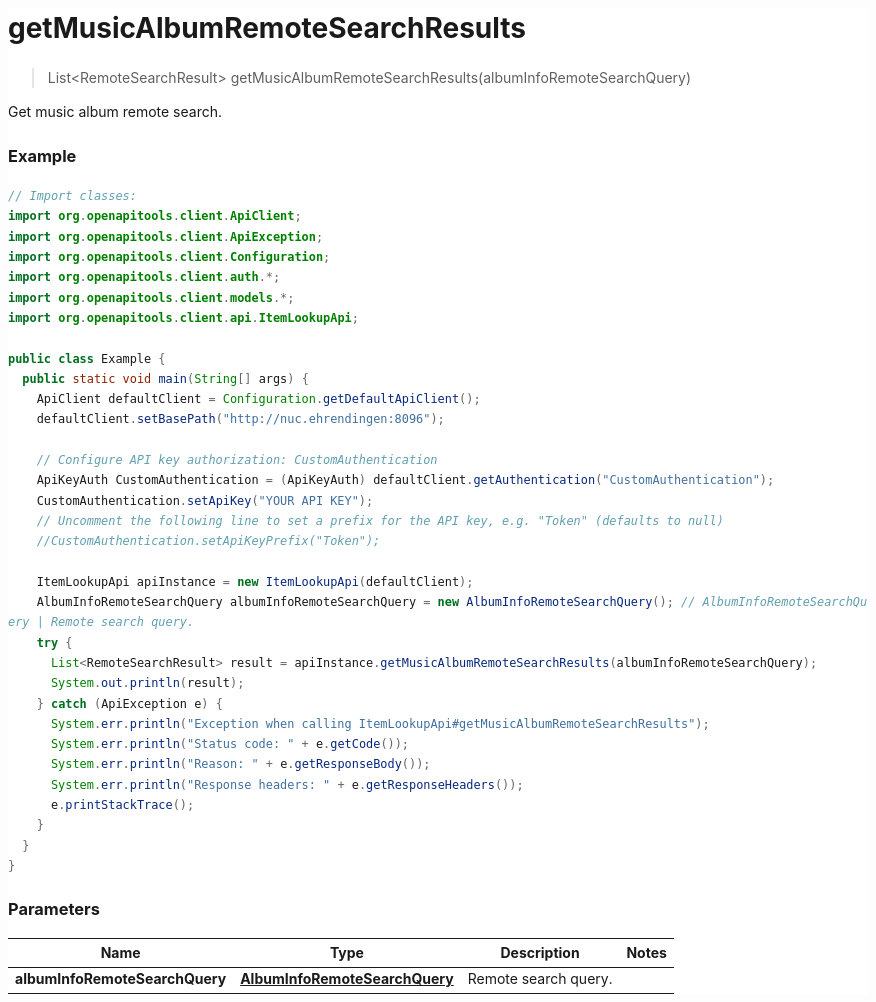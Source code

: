 <a id="getMusicAlbumRemoteSearchResults"></a>
# **getMusicAlbumRemoteSearchResults**
> List&lt;RemoteSearchResult&gt; getMusicAlbumRemoteSearchResults(albumInfoRemoteSearchQuery)

Get music album remote search.

### Example
```java
// Import classes:
import org.openapitools.client.ApiClient;
import org.openapitools.client.ApiException;
import org.openapitools.client.Configuration;
import org.openapitools.client.auth.*;
import org.openapitools.client.models.*;
import org.openapitools.client.api.ItemLookupApi;

public class Example {
  public static void main(String[] args) {
    ApiClient defaultClient = Configuration.getDefaultApiClient();
    defaultClient.setBasePath("http://nuc.ehrendingen:8096");
    
    // Configure API key authorization: CustomAuthentication
    ApiKeyAuth CustomAuthentication = (ApiKeyAuth) defaultClient.getAuthentication("CustomAuthentication");
    CustomAuthentication.setApiKey("YOUR API KEY");
    // Uncomment the following line to set a prefix for the API key, e.g. "Token" (defaults to null)
    //CustomAuthentication.setApiKeyPrefix("Token");

    ItemLookupApi apiInstance = new ItemLookupApi(defaultClient);
    AlbumInfoRemoteSearchQuery albumInfoRemoteSearchQuery = new AlbumInfoRemoteSearchQuery(); // AlbumInfoRemoteSearchQuery | Remote search query.
    try {
      List<RemoteSearchResult> result = apiInstance.getMusicAlbumRemoteSearchResults(albumInfoRemoteSearchQuery);
      System.out.println(result);
    } catch (ApiException e) {
      System.err.println("Exception when calling ItemLookupApi#getMusicAlbumRemoteSearchResults");
      System.err.println("Status code: " + e.getCode());
      System.err.println("Reason: " + e.getResponseBody());
      System.err.println("Response headers: " + e.getResponseHeaders());
      e.printStackTrace();
    }
  }
}
```

### Parameters

| Name | Type | Description  | Notes |
|------------- | ------------- | ------------- | -------------|
| **albumInfoRemoteSearchQuery** | [**AlbumInfoRemoteSearchQuery**](AlbumInfoRemoteSearchQuery.md)| Remote search query. | |
